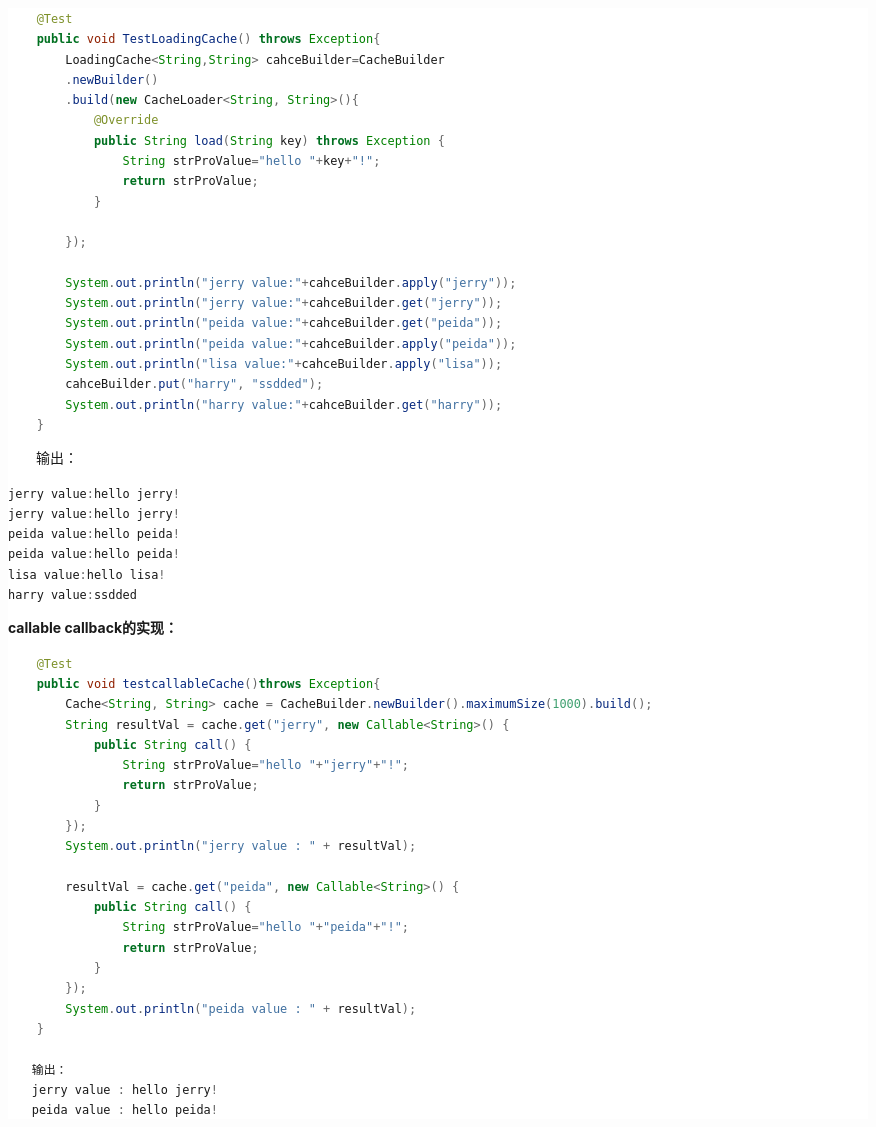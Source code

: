 ```Java
    @Test
    public void TestLoadingCache() throws Exception{
        LoadingCache<String,String> cahceBuilder=CacheBuilder
        .newBuilder()
        .build(new CacheLoader<String, String>(){
            @Override
            public String load(String key) throws Exception {        
                String strProValue="hello "+key+"!";                
                return strProValue;
            }
            
        });        
        
        System.out.println("jerry value:"+cahceBuilder.apply("jerry"));
        System.out.println("jerry value:"+cahceBuilder.get("jerry"));
        System.out.println("peida value:"+cahceBuilder.get("peida"));
        System.out.println("peida value:"+cahceBuilder.apply("peida"));
        System.out.println("lisa value:"+cahceBuilder.apply("lisa"));
        cahceBuilder.put("harry", "ssdded");
        System.out.println("harry value:"+cahceBuilder.get("harry"));
    }
```

　　输出：

```Java
jerry value:hello jerry!
jerry value:hello jerry!
peida value:hello peida!
peida value:hello peida!
lisa value:hello lisa!
harry value:ssdded
```

**callable callback的实现：**

```Java
    @Test
    public void testcallableCache()throws Exception{
        Cache<String, String> cache = CacheBuilder.newBuilder().maximumSize(1000).build();  
        String resultVal = cache.get("jerry", new Callable<String>() {  
            public String call() {  
                String strProValue="hello "+"jerry"+"!";                
                return strProValue;
            }  
        });  
        System.out.println("jerry value : " + resultVal);
        
        resultVal = cache.get("peida", new Callable<String>() {  
            public String call() {  
                String strProValue="hello "+"peida"+"!";                
                return strProValue;
            }  
        });  
        System.out.println("peida value : " + resultVal);  
    }

　　输出：
　　jerry value : hello jerry!
　　peida value : hello peida!
```
